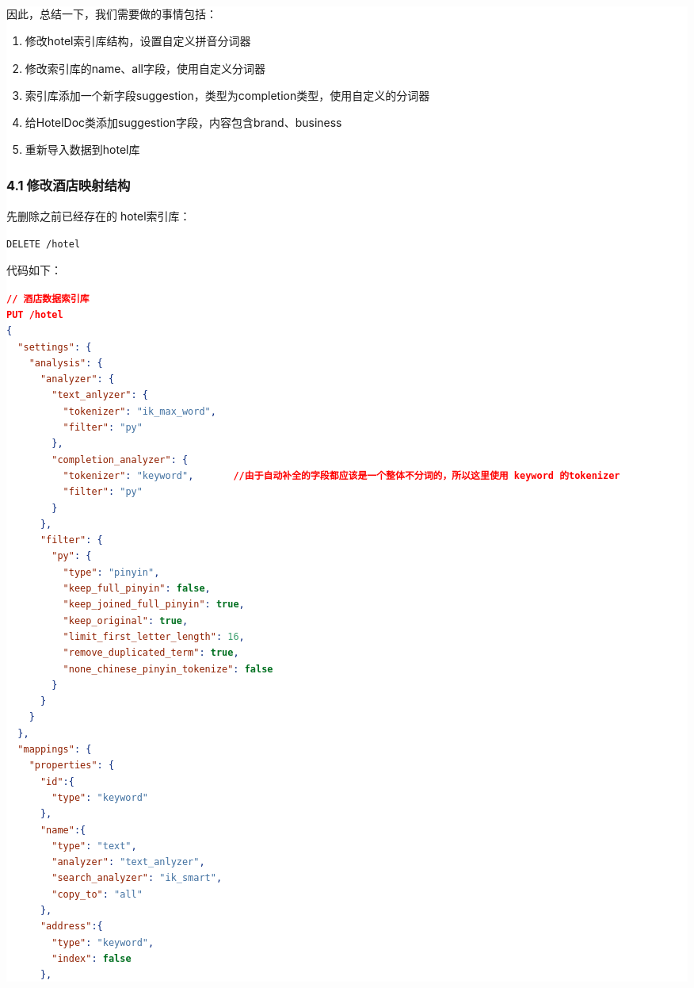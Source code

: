 
因此，总结一下，我们需要做的事情包括：

1. 修改hotel索引库结构，设置自定义拼音分词器

2. 修改索引库的name、all字段，使用自定义分词器

3. 索引库添加一个新字段suggestion，类型为completion类型，使用自定义的分词器

4. 给HotelDoc类添加suggestion字段，内容包含brand、business

5. 重新导入数据到hotel库



### 4.1 修改酒店映射结构

先删除之前已经存在的 hotel索引库：

```
DELETE /hotel
```

代码如下：

```json
// 酒店数据索引库
PUT /hotel
{
  "settings": {
    "analysis": {
      "analyzer": {
        "text_anlyzer": {
          "tokenizer": "ik_max_word",
          "filter": "py"
        },
        "completion_analyzer": {
          "tokenizer": "keyword",		//由于自动补全的字段都应该是一个整体不分词的，所以这里使用 keyword 的tokenizer
          "filter": "py"
        }
      },
      "filter": {
        "py": {
          "type": "pinyin",
          "keep_full_pinyin": false,
          "keep_joined_full_pinyin": true,
          "keep_original": true,
          "limit_first_letter_length": 16,
          "remove_duplicated_term": true,
          "none_chinese_pinyin_tokenize": false
        }
      }
    }
  },
  "mappings": {
    "properties": {
      "id":{
        "type": "keyword"
      },
      "name":{
        "type": "text",
        "analyzer": "text_anlyzer",
        "search_analyzer": "ik_smart",
        "copy_to": "all"
      },
      "address":{
        "type": "keyword",
        "index": false
      },
```